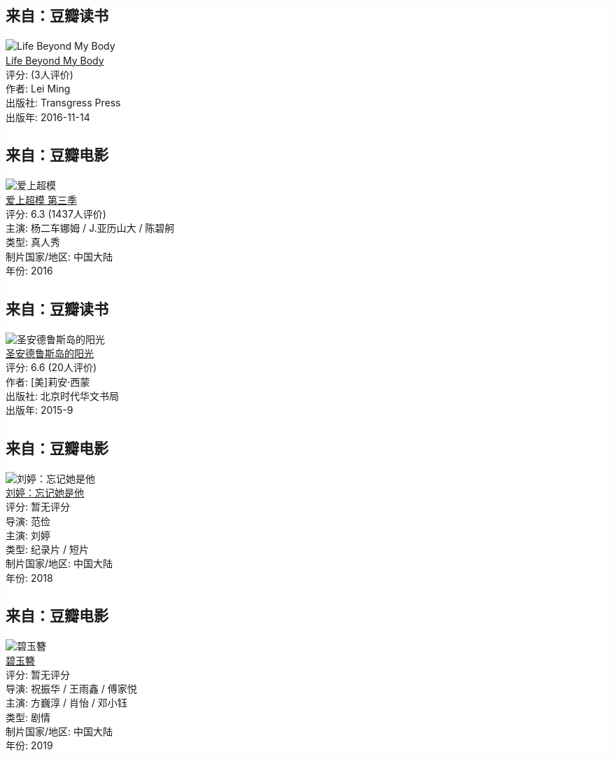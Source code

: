 ## 来自：豆瓣读书

![Life Beyond My Body](https://img1.doubanio.com/view/subject/l/public/s29885990.jpg)  
[Life Beyond My Body](https://book.douban.com/subject/30342645/)  
评分: (3人评价)  
作者: Lei Ming  
出版社: Transgress Press  
出版年: 2016-11-14  

## 来自：豆瓣电影

![爱上超模](https://img1.doubanio.com/view/photo/s_ratio_poster/public/p2390288450.webp)  
[爱上超模 第三季](https://movie.douban.com/subject/26894571/)  
评分: 6.3 (1437人评价)  
主演: 杨二车娜姆 / J.亚历山大 / 陈碧舸  
类型: 真人秀  
制片国家/地区: 中国大陆  
年份: 2016  

## 来自：豆瓣读书

![圣安德鲁斯岛的阳光](https://img1.doubanio.com/view/subject/l/public/s28300748.jpg)  
[圣安德鲁斯岛的阳光](https://book.douban.com/subject/26598788/)  
评分: 6.6 (20人评价)  
作者: [美]莉安·西蒙  
出版社: 北京时代华文书局  
出版年: 2015-9  

## 来自：豆瓣电影

![刘婷：忘记她是他](https://img2.doubanio.com/cuphead/movie-static/pics/movie_default_large.png)  
[刘婷：忘记她是他](https://movie.douban.com/subject/30463741/)  
评分: 暂无评分  
导演: 范俭  
主演: 刘婷  
类型: 纪录片 / 短片  
制片国家/地区: 中国大陆  
年份: 2018  

## 来自：豆瓣电影

![碧玉簪](https://img9.doubanio.com/view/photo/s_ratio_poster/public/p2615422956.webp)  
[碧玉簪](https://movie.douban.com/subject/35158398/)  
评分: 暂无评分  
导演: 祝振华 / 王雨鑫 / 傅家悦  
主演: 方巍淳 / 肖怡 / 邓小钰  
类型: 剧情  
制片国家/地区: 中国大陆  
年份: 2019  
